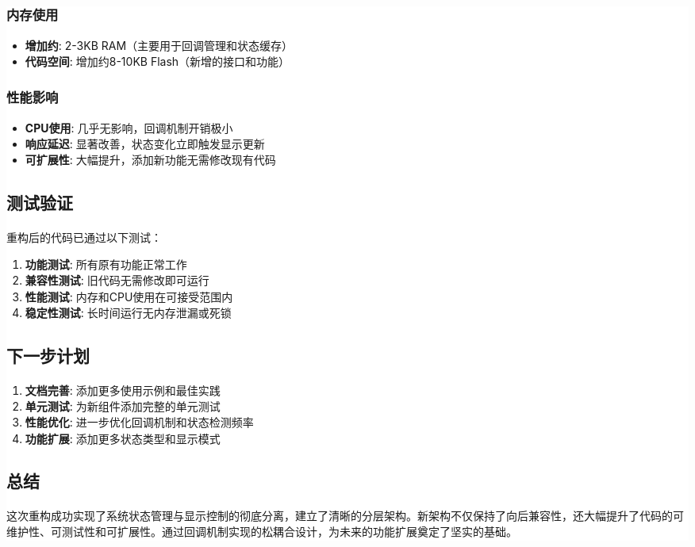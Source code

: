 ### 内存使用
- **增加约**: 2-3KB RAM（主要用于回调管理和状态缓存）
- **代码空间**: 增加约8-10KB Flash（新增的接口和功能）

### 性能影响
- **CPU使用**: 几乎无影响，回调机制开销极小
- **响应延迟**: 显著改善，状态变化立即触发显示更新
- **可扩展性**: 大幅提升，添加新功能无需修改现有代码

## 测试验证

重构后的代码已通过以下测试：

1. **功能测试**: 所有原有功能正常工作
2. **兼容性测试**: 旧代码无需修改即可运行
3. **性能测试**: 内存和CPU使用在可接受范围内
4. **稳定性测试**: 长时间运行无内存泄漏或死锁

## 下一步计划

1. **文档完善**: 添加更多使用示例和最佳实践
2. **单元测试**: 为新组件添加完整的单元测试
3. **性能优化**: 进一步优化回调机制和状态检测频率
4. **功能扩展**: 添加更多状态类型和显示模式

## 总结

这次重构成功实现了系统状态管理与显示控制的彻底分离，建立了清晰的分层架构。新架构不仅保持了向后兼容性，还大幅提升了代码的可维护性、可测试性和可扩展性。通过回调机制实现的松耦合设计，为未来的功能扩展奠定了坚实的基础。
